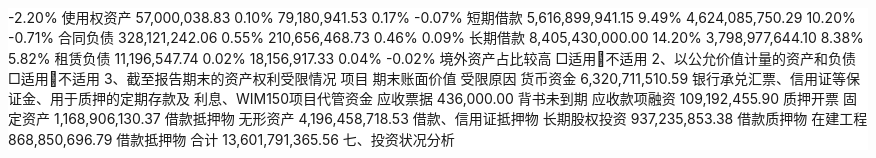-2.20%
使用权资产
57,000,038.83
0.10%
79,180,941.53
0.17%
-0.07%
短期借款
5,616,899,941.15
9.49%
4,624,085,750.29
10.20%
-0.71%
合同负债
328,121,242.06
0.55%
210,656,468.73
0.46%
0.09%
长期借款
8,405,430,000.00
14.20%
3,798,977,644.10
8.38%
5.82%
租赁负债
11,196,547.74
0.02%
18,156,917.33
0.04%
-0.02%
境外资产占比较高
□适用不适用
2、以公允价值计量的资产和负债
□适用不适用
3、截至报告期末的资产权利受限情况
项目
期末账面价值
受限原因
货币资金
6,320,711,510.59
银行承兑汇票、信用证等保证金、用于质押的定期存款及
利息、WIM150项目代管资金
应收票据
436,000.00
背书未到期
应收款项融资
109,192,455.90
质押开票
固定资产
1,168,906,130.37
借款抵押物
无形资产
4,196,458,718.53
借款、信用证抵押物
长期股权投资
937,235,853.38
借款质押物
在建工程
868,850,696.79
借款抵押物
合计
13,601,791,365.56
七、投资状况分析